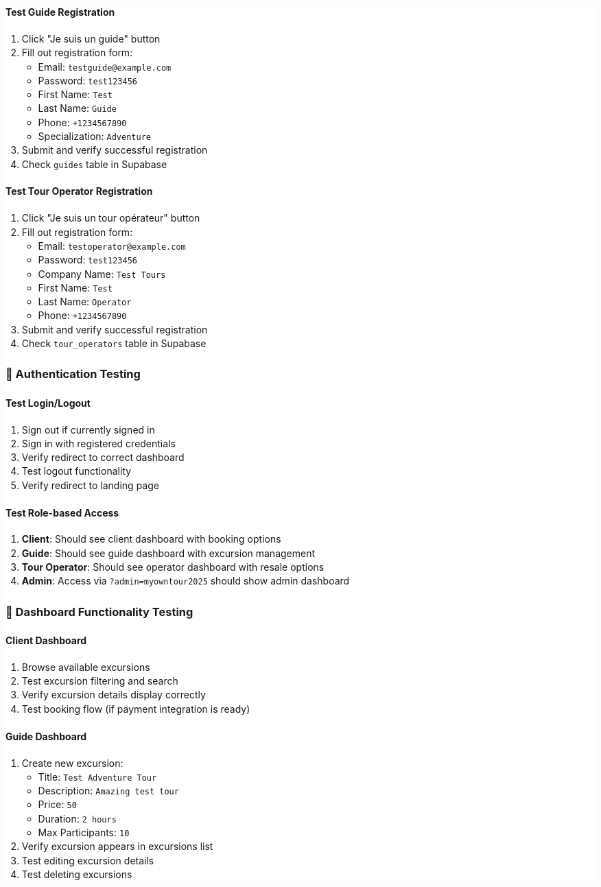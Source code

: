 #### Test Guide Registration
1. Click "Je suis un guide" button
2. Fill out registration form:
   - Email: `testguide@example.com`
   - Password: `test123456`
   - First Name: `Test`
   - Last Name: `Guide`
   - Phone: `+1234567890`
   - Specialization: `Adventure`
3. Submit and verify successful registration
4. Check `guides` table in Supabase

#### Test Tour Operator Registration
1. Click "Je suis un tour opérateur" button
2. Fill out registration form:
   - Email: `testoperator@example.com`
   - Password: `test123456`
   - Company Name: `Test Tours`
   - First Name: `Test`
   - Last Name: `Operator`
   - Phone: `+1234567890`
3. Submit and verify successful registration
4. Check `tour_operators` table in Supabase

### 🔐 Authentication Testing

#### Test Login/Logout
1. Sign out if currently signed in
2. Sign in with registered credentials
3. Verify redirect to correct dashboard
4. Test logout functionality
5. Verify redirect to landing page

#### Test Role-based Access
1. **Client**: Should see client dashboard with booking options
2. **Guide**: Should see guide dashboard with excursion management
3. **Tour Operator**: Should see operator dashboard with resale options
4. **Admin**: Access via `?admin=myowntour2025` should show admin dashboard

### 📱 Dashboard Functionality Testing

#### Client Dashboard
1. Browse available excursions
2. Test excursion filtering and search
3. Verify excursion details display correctly
4. Test booking flow (if payment integration is ready)

#### Guide Dashboard
1. Create new excursion:
   - Title: `Test Adventure Tour`
   - Description: `Amazing test tour`
   - Price: `50`
   - Duration: `2 hours`
   - Max Participants: `10`
2. Verify excursion appears in excursions list
3. Test editing excursion details
4. Test deleting excursions
